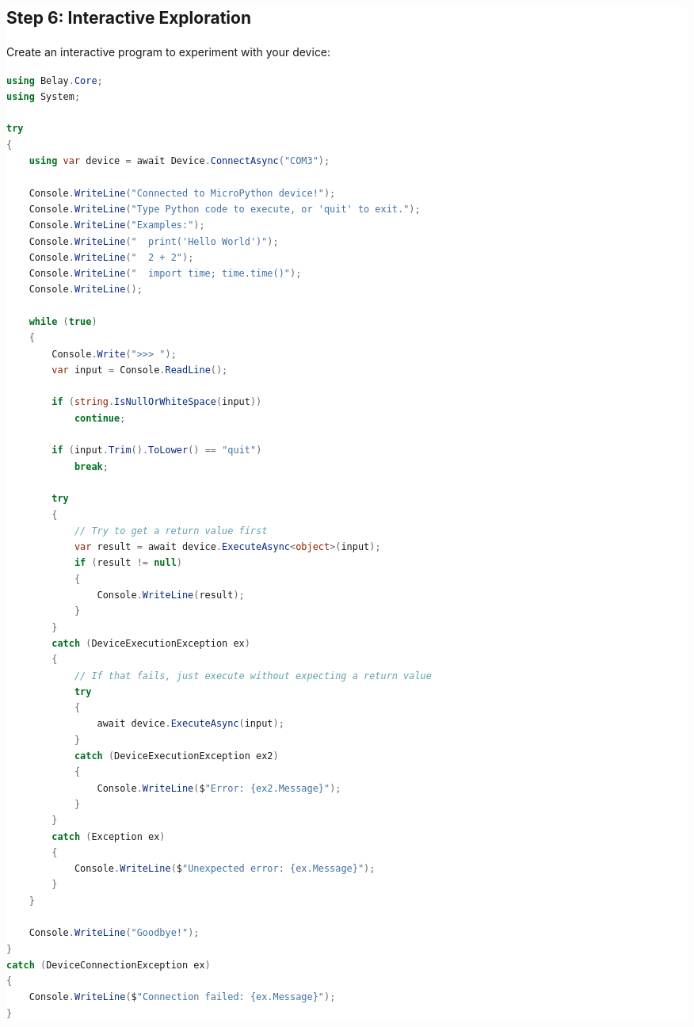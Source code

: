 ## Step 6: Interactive Exploration

Create an interactive program to experiment with your device:

```csharp
using Belay.Core;
using System;

try
{
    using var device = await Device.ConnectAsync("COM3");
    
    Console.WriteLine("Connected to MicroPython device!");
    Console.WriteLine("Type Python code to execute, or 'quit' to exit.");
    Console.WriteLine("Examples:");
    Console.WriteLine("  print('Hello World')");
    Console.WriteLine("  2 + 2");
    Console.WriteLine("  import time; time.time()");
    Console.WriteLine();
    
    while (true)
    {
        Console.Write(">>> ");
        var input = Console.ReadLine();
        
        if (string.IsNullOrWhiteSpace(input))
            continue;
            
        if (input.Trim().ToLower() == "quit")
            break;
        
        try
        {
            // Try to get a return value first
            var result = await device.ExecuteAsync<object>(input);
            if (result != null)
            {
                Console.WriteLine(result);
            }
        }
        catch (DeviceExecutionException ex)
        {
            // If that fails, just execute without expecting a return value
            try
            {
                await device.ExecuteAsync(input);
            }
            catch (DeviceExecutionException ex2)
            {
                Console.WriteLine($"Error: {ex2.Message}");
            }
        }
        catch (Exception ex)
        {
            Console.WriteLine($"Unexpected error: {ex.Message}");
        }
    }
    
    Console.WriteLine("Goodbye!");
}
catch (DeviceConnectionException ex)
{
    Console.WriteLine($"Connection failed: {ex.Message}");
}
```